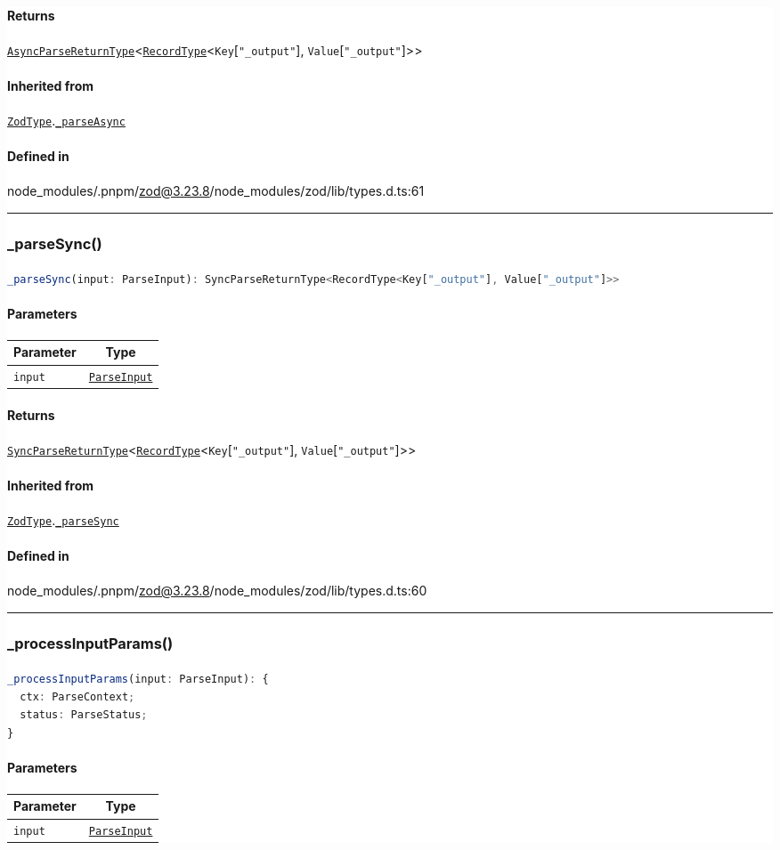 #### Returns

[`AsyncParseReturnType`](../type-aliases/AsyncParseReturnType.md)\<[`RecordType`](../type-aliases/RecordType.md)\<`Key`\[`"_output"`\], `Value`\[`"_output"`\]\>\>

#### Inherited from

[`ZodType`](ZodType.md).[`_parseAsync`](ZodType.md#_parseasync)

#### Defined in

node\_modules/.pnpm/zod@3.23.8/node\_modules/zod/lib/types.d.ts:61

***

### \_parseSync()

```ts
_parseSync(input: ParseInput): SyncParseReturnType<RecordType<Key["_output"], Value["_output"]>>
```

#### Parameters

| Parameter | Type |
| ------ | ------ |
| `input` | [`ParseInput`](../type-aliases/ParseInput.md) |

#### Returns

[`SyncParseReturnType`](../type-aliases/SyncParseReturnType.md)\<[`RecordType`](../type-aliases/RecordType.md)\<`Key`\[`"_output"`\], `Value`\[`"_output"`\]\>\>

#### Inherited from

[`ZodType`](ZodType.md).[`_parseSync`](ZodType.md#_parsesync)

#### Defined in

node\_modules/.pnpm/zod@3.23.8/node\_modules/zod/lib/types.d.ts:60

***

### \_processInputParams()

```ts
_processInputParams(input: ParseInput): {
  ctx: ParseContext;
  status: ParseStatus;
}
```

#### Parameters

| Parameter | Type |
| ------ | ------ |
| `input` | [`ParseInput`](../type-aliases/ParseInput.md) |
